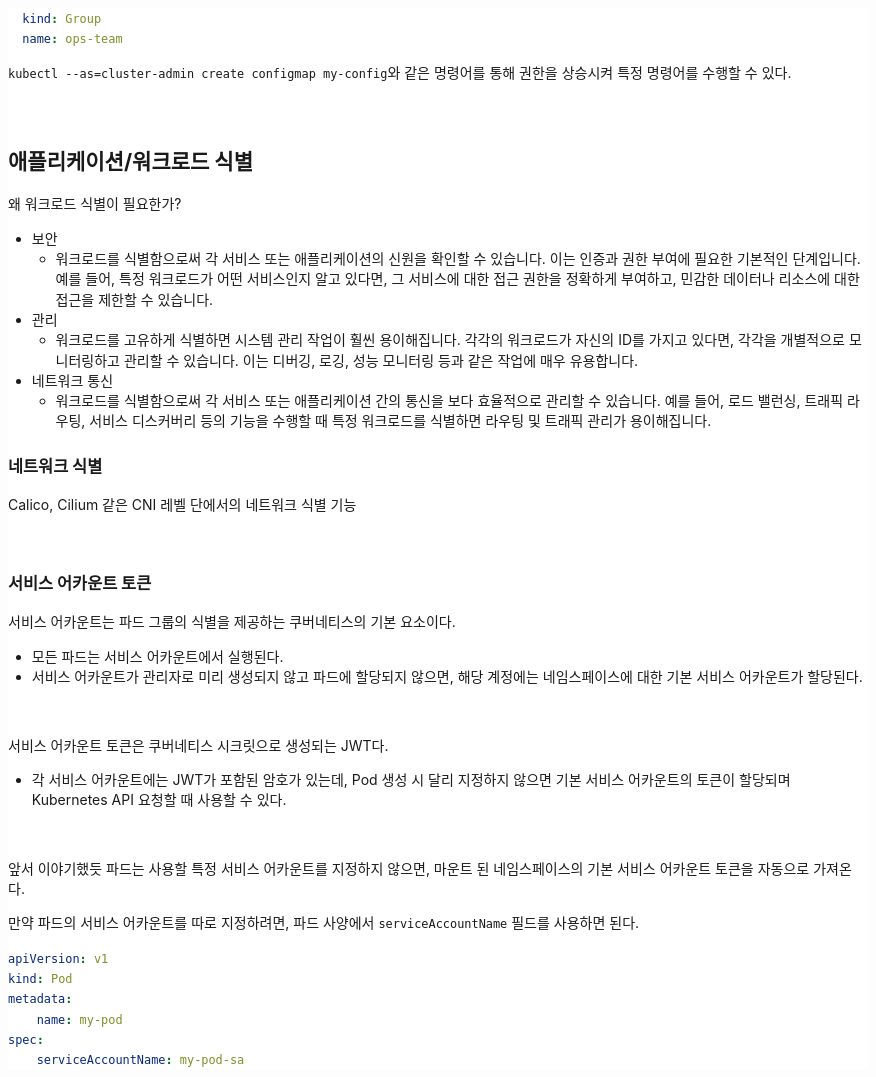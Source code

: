 ```yaml
  kind: Group
  name: ops-team
```

`kubectl --as=cluster-admin create configmap my-config`와 같은 명령어를 통해 권한을 상승시켜 특정 명령어를 수행할 수 있다.


<br/>

## 애플리케이션/워크로드 식별

왜 워크로드 식별이 필요한가?
- 보안
  - 워크로드를 식별함으로써 각 서비스 또는 애플리케이션의 신원을 확인할 수 있습니다. 이는 인증과 권한 부여에 필요한 기본적인 단계입니다. 예를 들어, 특정 워크로드가 어떤 서비스인지 알고 있다면, 그 서비스에 대한 접근 권한을 정확하게 부여하고, 민감한 데이터나 리소스에 대한 접근을 제한할 수 있습니다.
- 관리
  - 워크로드를 고유하게 식별하면 시스템 관리 작업이 훨씬 용이해집니다. 각각의 워크로드가 자신의 ID를 가지고 있다면, 각각을 개별적으로 모니터링하고 관리할 수 있습니다. 이는 디버깅, 로깅, 성능 모니터링 등과 같은 작업에 매우 유용합니다.
- 네트워크 통신
  - 워크로드를 식별함으로써 각 서비스 또는 애플리케이션 간의 통신을 보다 효율적으로 관리할 수 있습니다. 예를 들어, 로드 밸런싱, 트래픽 라우팅, 서비스 디스커버리 등의 기능을 수행할 때 특정 워크로드를 식별하면 라우팅 및 트래픽 관리가 용이해집니다.

### 네트워크 식별

Calico, Cilium 같은 CNI 레벨 단에서의 네트워크 식별 기능

<br/>

### 서비스 어카운트 토큰

서비스 어카운트는 파드 그룹의 식별을 제공하는 쿠버네티스의 기본 요소이다.
- 모든 파드는 서비스 어카운트에서 실행된다.
- 서비스 어카운트가 관리자로 미리 생성되지 않고 파드에 할당되지 않으면, 해당 계정에는 네임스페이스에 대한 기본 서비스 어카운트가 할당된다.

<br/>

서비스 어카운트 토큰은 쿠버네티스 시크릿으로 생성되는 JWT다. 
- 각 서비스 어카운트에는 JWT가 포함된 암호가 있는데, Pod 생성 시 달리 지정하지 않으면 기본 서비스 어카운트의 토큰이 할당되며 Kubernetes API 요청할 때 사용할 수 있다.


<br/>

앞서 이야기했듯 파드는 사용할 특정 서비스 어카운트를 지정하지 않으면, 마운트 된 네임스페이스의 기본 서비스 어카운트 토큰을 자동으로 가져온다.

만약 파드의 서비스 어카운트를 따로 지정하려면, 파드 사양에서 `serviceAccountName` 필드를 사용하면 된다.

```yaml
apiVersion: v1
kind: Pod
metadata:
    name: my-pod
spec:
    serviceAccountName: my-pod-sa
```
